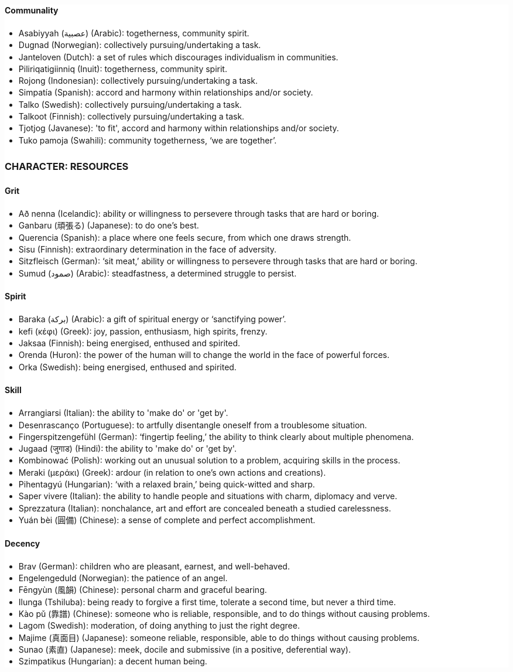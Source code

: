 #### Communality

* Asabiyyah (عصبية) (Arabic): togetherness, community spirit.
* Dugnad (Norwegian): collectively pursuing/undertaking a task.
* Janteloven (Dutch): a set of rules which discourages individualism in communities.
* Piliriqatigiinniq (Inuit): togetherness, community spirit.
* Rojong (Indonesian): collectively pursuing/undertaking a task.
* Simpatía (Spanish): accord and harmony within relationships and/or society.
* Talko (Swedish): collectively pursuing/undertaking a task.
* Talkoot (Finnish): collectively pursuing/undertaking a task.
* Tjotjog (Javanese): 'to fit', accord and harmony within relationships and/or society.
* Tuko pamoja (Swahili): community togetherness, ‘we are together’.
 
### CHARACTER: RESOURCES
 
#### Grit

* Að nenna (Icelandic): ability or willingness to persevere through tasks that are hard or boring.
* Ganbaru (頑張る) (Japanese): to do one’s best.
* Querencia (Spanish): a place where one feels secure, from which one draws strength.
* Sisu (Finnish): extraordinary determination in the face of adversity.
* Sitzfleisch (German): ‘sit meat,’ ability or willingness to persevere through tasks that are hard or boring.
* Sumud (صمود) (Arabic): steadfastness, a determined struggle to persist.
 
#### Spirit

* Baraka (بركة) (Arabic): a gift of spiritual energy or ‘sanctifying power’.
* kefi (κέφι) (Greek): joy, passion, enthusiasm, high spirits, frenzy.
* Jaksaa (Finnish): being energised, enthused and spirited.
* Orenda (Huron): the power of the human will to change the world in the face of powerful forces.
* Orka (Swedish): being energised, enthused and spirited.
 
#### Skill

* Arrangiarsi (Italian): the ability to 'make do' or 'get by'.
* Desenrascanço (Portuguese): to artfully disentangle oneself from a troublesome situation.
* Fingerspitzengefühl (German): ‘fingertip feeling,’ the ability to think clearly about multiple phenomena.
* Jugaad (जुगाड) (Hindi): the ability to 'make do' or 'get by'.
* Kombinować (Polish): working out an unusual solution to a problem, acquiring skills in the process.
* Meraki (μεράκι) (Greek): ardour (in relation to one’s own actions and creations).
* Pihentagyú (Hungarian): ‘with a relaxed brain,’ being quick-witted and sharp.
* Saper vivere (Italian): the ability to handle people and situations with charm, diplomacy and verve.
* Sprezzatura (Italian): nonchalance, art and effort are concealed beneath a studied carelessness.
* Yuán bèi (圓備) (Chinese): a sense of complete and perfect accomplishment.
 
#### Decency

* Brav (German): children who are pleasant, earnest, and well-behaved.
* Engelengeduld (Norwegian): the patience of an angel.
* Fēngyùn (風韻) (Chinese): personal charm and graceful bearing.
* Ilunga (Tshiluba): being ready to forgive a first time, tolerate a second time, but never a third time.
* Kào pǔ (靠譜) (Chinese): someone who is reliable, responsible, and to do things without causing problems.
* Lagom (Swedish): moderation, of doing anything to just the right degree.
* Majime (真面目) (Japanese): someone reliable, responsible, able to do things without causing problems.
* Sunao (素直) (Japanese): meek, docile and submissive (in a positive, deferential way).
* Szimpatikus (Hungarian): a decent human being.
 